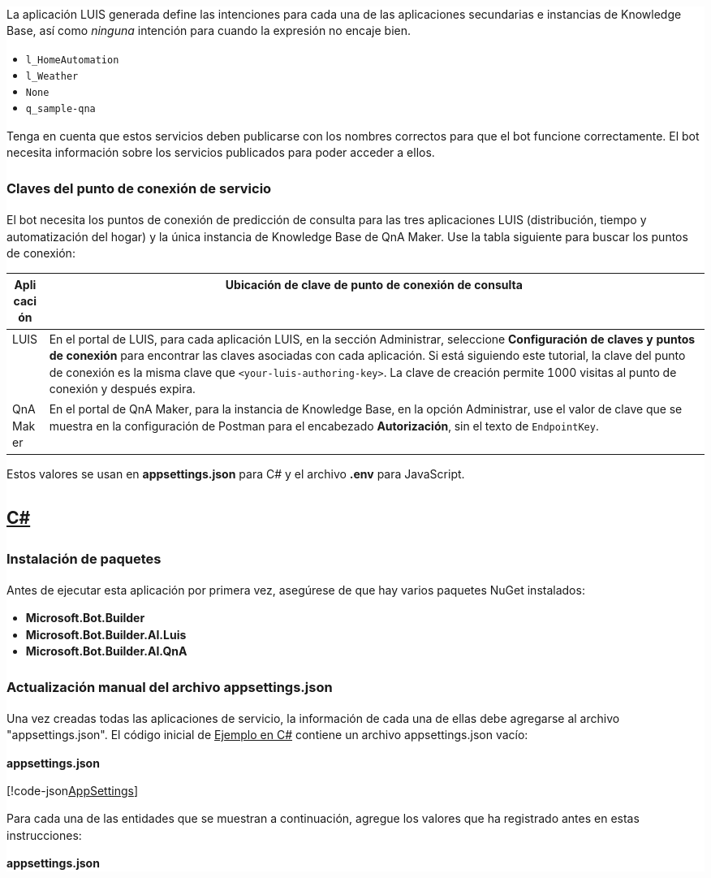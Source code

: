 La aplicación LUIS generada define las intenciones para cada una de las aplicaciones secundarias e instancias de Knowledge Base, así como _ninguna_ intención para cuando la expresión no encaje bien.

- `l_HomeAutomation`
- `l_Weather`
- `None`
- `q_sample-qna`

Tenga en cuenta que estos servicios deben publicarse con los nombres correctos para que el bot funcione correctamente.
El bot necesita información sobre los servicios publicados para poder acceder a ellos.

### <a name="service-endpoint-keys"></a>Claves del punto de conexión de servicio

El bot necesita los puntos de conexión de predicción de consulta para las tres aplicaciones LUIS (distribución, tiempo y automatización del hogar) y la única instancia de Knowledge Base de QnA Maker. Use la tabla siguiente para buscar los puntos de conexión:

|Aplicación|Ubicación de clave de punto de conexión de consulta|
|--|--|
|LUIS|En el portal de LUIS, para cada aplicación LUIS, en la sección Administrar, seleccione **Configuración de claves y puntos de conexión** para encontrar las claves asociadas con cada aplicación. Si está siguiendo este tutorial, la clave del punto de conexión es la misma clave que `<your-luis-authoring-key>`. La clave de creación permite 1000 visitas al punto de conexión y después expira.|
|QnA Maker|En el portal de QnA Maker, para la instancia de Knowledge Base, en la opción Administrar, use el valor de clave que se muestra en la configuración de Postman para el encabezado **Autorización**, sin el texto de `EndpointKey`.|

Estos valores se usan en **appsettings.json** para C# y el archivo **.env** para JavaScript.

## <a name="ctabcs"></a>[C#](#tab/cs)

### <a name="installing-packages"></a>Instalación de paquetes

Antes de ejecutar esta aplicación por primera vez, asegúrese de que hay varios paquetes NuGet instalados:

- **Microsoft.Bot.Builder**
- **Microsoft.Bot.Builder.AI.Luis**
- **Microsoft.Bot.Builder.AI.QnA**

### <a name="manually-update-your-appsettingsjson-file"></a>Actualización manual del archivo appsettings.json

Una vez creadas todas las aplicaciones de servicio, la información de cada una de ellas debe agregarse al archivo "appsettings.json". El código inicial de [Ejemplo en C#][cs-sample] contiene un archivo appsettings.json vacío:

**appsettings.json**

[!code-json[AppSettings](~/../botbuilder-samples/samples/csharp_dotnetcore/14.nlp-with-dispatch/AppSettings.json?range=8-17)]

Para cada una de las entidades que se muestran a continuación, agregue los valores que ha registrado antes en estas instrucciones:

**appsettings.json**


[howto-luis]: bot-builder-howto-v4-luis.md
[howto-qna]: bot-builder-howto-qna.md
[cs-sample]: https://aka.ms/dispatch-sample-cs
[js-sample]: https://aka.ms/dispatch-sample-js
[dispatch-readme]: https://aka.ms/dispatch-command-line-tool